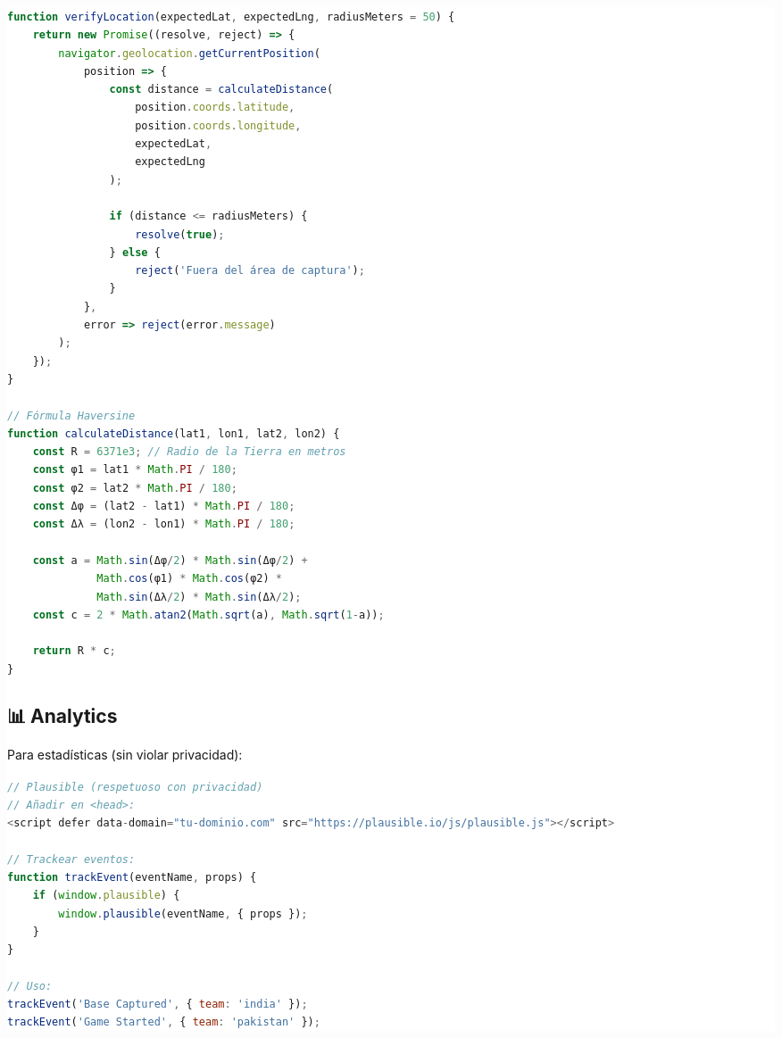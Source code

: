 ```javascript
function verifyLocation(expectedLat, expectedLng, radiusMeters = 50) {
    return new Promise((resolve, reject) => {
        navigator.geolocation.getCurrentPosition(
            position => {
                const distance = calculateDistance(
                    position.coords.latitude,
                    position.coords.longitude,
                    expectedLat,
                    expectedLng
                );
                
                if (distance <= radiusMeters) {
                    resolve(true);
                } else {
                    reject('Fuera del área de captura');
                }
            },
            error => reject(error.message)
        );
    });
}

// Fórmula Haversine
function calculateDistance(lat1, lon1, lat2, lon2) {
    const R = 6371e3; // Radio de la Tierra en metros
    const φ1 = lat1 * Math.PI / 180;
    const φ2 = lat2 * Math.PI / 180;
    const Δφ = (lat2 - lat1) * Math.PI / 180;
    const Δλ = (lon2 - lon1) * Math.PI / 180;

    const a = Math.sin(Δφ/2) * Math.sin(Δφ/2) +
              Math.cos(φ1) * Math.cos(φ2) *
              Math.sin(Δλ/2) * Math.sin(Δλ/2);
    const c = 2 * Math.atan2(Math.sqrt(a), Math.sqrt(1-a));

    return R * c;
}
```

## 📊 Analytics

Para estadísticas (sin violar privacidad):

```javascript
// Plausible (respetuoso con privacidad)
// Añadir en <head>:
<script defer data-domain="tu-dominio.com" src="https://plausible.io/js/plausible.js"></script>

// Trackear eventos:
function trackEvent(eventName, props) {
    if (window.plausible) {
        window.plausible(eventName, { props });
    }
}

// Uso:
trackEvent('Base Captured', { team: 'india' });
trackEvent('Game Started', { team: 'pakistan' });
```
